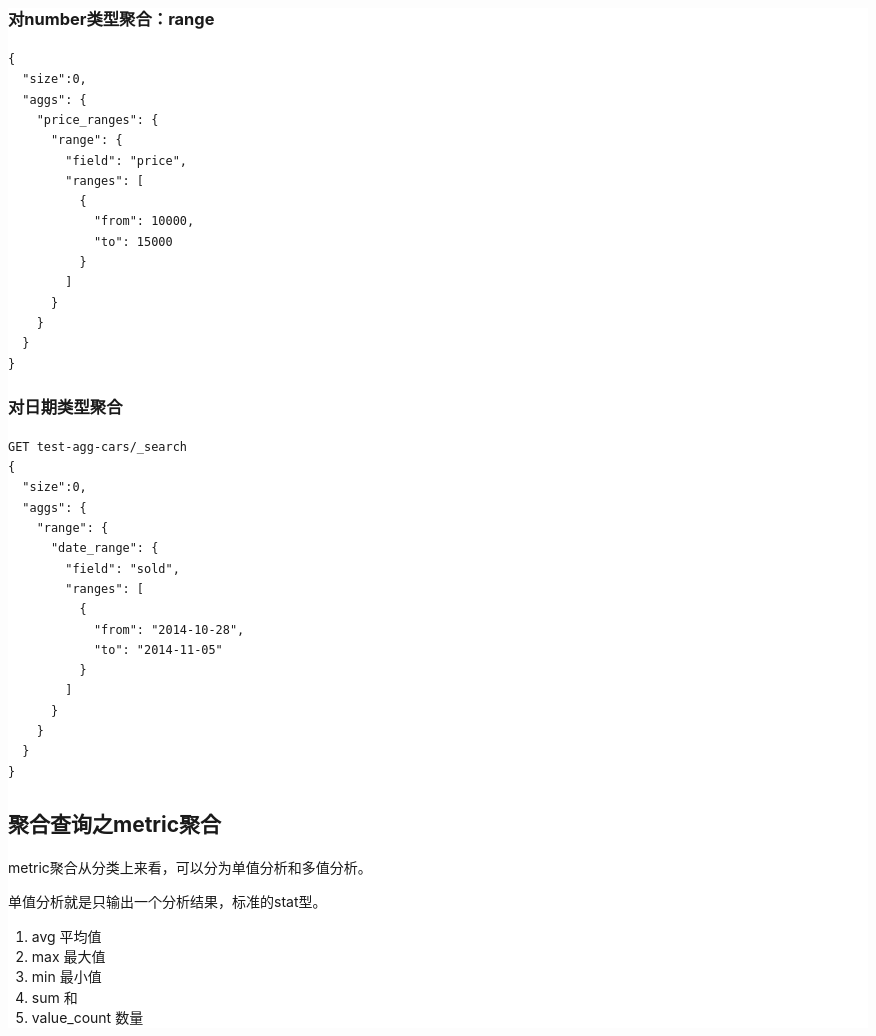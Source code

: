 ### 对number类型聚合：range
```txt
{
  "size":0,
  "aggs": {
    "price_ranges": {
      "range": {
        "field": "price",
        "ranges": [
          {
            "from": 10000,
            "to": 15000
          }
        ]
      }
    }
  }
}
```

### 对日期类型聚合
```txt
GET test-agg-cars/_search
{
  "size":0,
  "aggs": {
    "range": {
      "date_range": {
        "field": "sold",
        "ranges": [
          {
            "from": "2014-10-28",
            "to": "2014-11-05"
          }
        ]
      }
    }
  }
}
```

## 聚合查询之metric聚合
metric聚合从分类上来看，可以分为单值分析和多值分析。

单值分析就是只输出一个分析结果，标准的stat型。

1. avg 平均值
2. max 最大值
3. min 最小值
4. sum 和
5. value_count 数量
